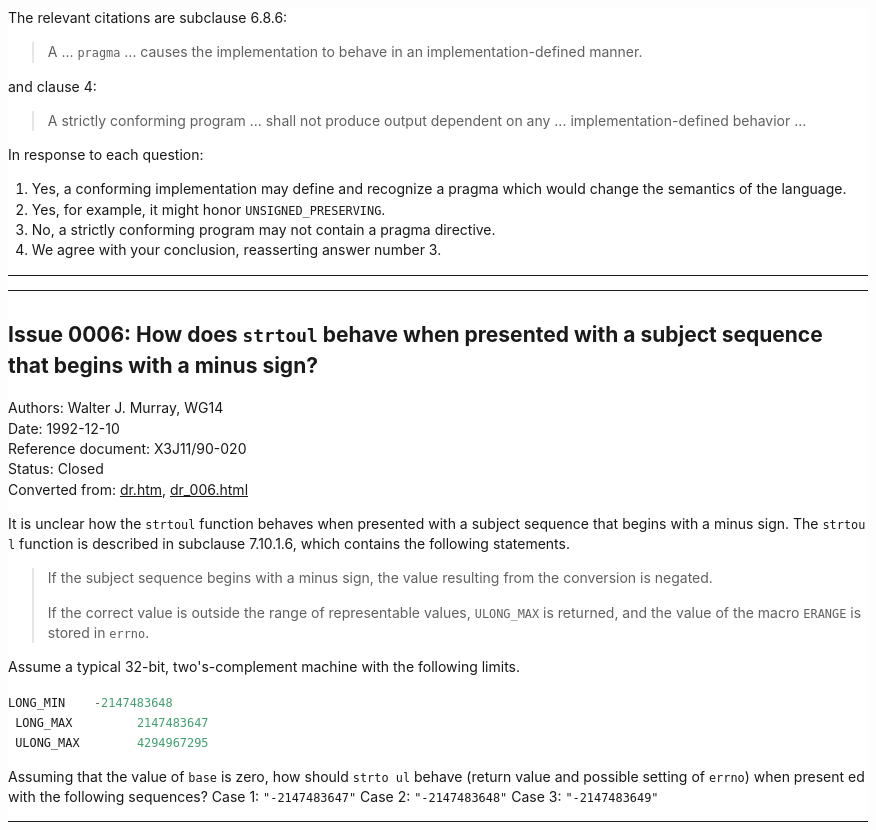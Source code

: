 The relevant citations are subclause 6.8.6:

> A ... `pragma` ... causes the implementation to behave in an
> implementation-defined manner.

and clause 4:

> A strictly conforming program ... shall not produce output dependent on any ...
> implementation-defined behavior ...

In response to each question:

1. Yes, a conforming implementation may define and recognize a pragma which would change the semantics of the language.
2. Yes, for example, it might honor `UNSIGNED_PRESERVING`.
3. No, a strictly conforming program may not contain a pragma directive.
4. We agree with your conclusion, reasserting answer number 3\.


</div>


---

---

<div id="issue0006">

## Issue 0006: How does `strtoul` behave when presented with a subject sequence that begins with a minus sign?

Authors: Walter J. Murray, WG14  
Date: 1992-12-10  
Reference document: X3J11/90-020  
Status: Closed  
Converted from: [dr.htm](https://www.open-std.org/jtc1/sc22/wg14/www/docs/dr.htm), [dr_006.html](https://www.open-std.org/jtc1/sc22/wg14/www/docs/dr_006.html)

It is unclear how the `strtoul` function behaves when presented with a subject
sequence that begins with a minus sign. The `strtoul` function is described in
subclause 7.10.1.6, which contains the following statements.

> If the subject sequence begins with a minus sign, the value resulting from the
> conversion is negated.
>
> If the correct value is outside the range of representable values, `ULONG_MAX`
> is returned, and the value of the macro `ERANGE` is stored in `errno`.

Assume a typical 32-bit, two's-complement machine with the following limits.

```c
LONG_MIN    -2147483648
 LONG_MAX         2147483647
 ULONG_MAX        4294967295
```

Assuming that the value of `base` is zero, how should `strto ul` behave (return
value and possible setting of `errno`) when present ed with the following
sequences? Case 1: `"-2147483647"` Case 2: `"-2147483648"` Case 3:
`"-2147483649"`

---